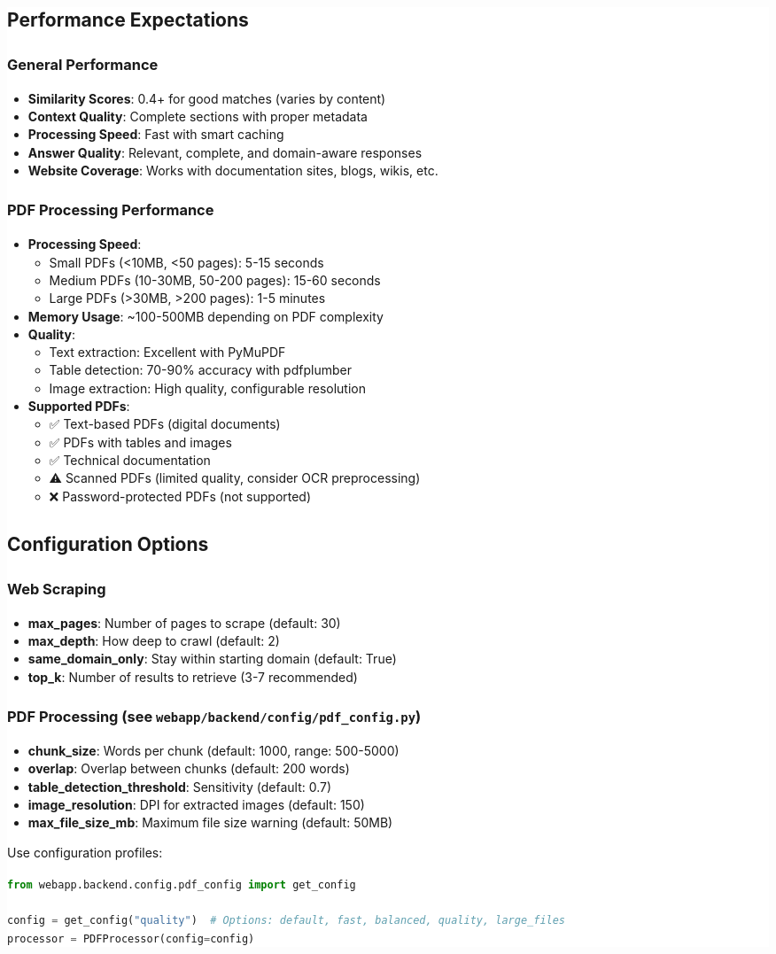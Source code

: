 ## Performance Expectations

### General Performance
- **Similarity Scores**: 0.4+ for good matches (varies by content)
- **Context Quality**: Complete sections with proper metadata
- **Processing Speed**: Fast with smart caching
- **Answer Quality**: Relevant, complete, and domain-aware responses
- **Website Coverage**: Works with documentation sites, blogs, wikis, etc.

### PDF Processing Performance
- **Processing Speed**:
  - Small PDFs (<10MB, <50 pages): 5-15 seconds
  - Medium PDFs (10-30MB, 50-200 pages): 15-60 seconds
  - Large PDFs (>30MB, >200 pages): 1-5 minutes
- **Memory Usage**: ~100-500MB depending on PDF complexity
- **Quality**:
  - Text extraction: Excellent with PyMuPDF
  - Table detection: 70-90% accuracy with pdfplumber
  - Image extraction: High quality, configurable resolution
- **Supported PDFs**:
  - ✅ Text-based PDFs (digital documents)
  - ✅ PDFs with tables and images
  - ✅ Technical documentation
  - ⚠️ Scanned PDFs (limited quality, consider OCR preprocessing)
  - ❌ Password-protected PDFs (not supported)

## Configuration Options

### Web Scraping
- **max_pages**: Number of pages to scrape (default: 30)
- **max_depth**: How deep to crawl (default: 2)
- **same_domain_only**: Stay within starting domain (default: True)
- **top_k**: Number of results to retrieve (3-7 recommended)

### PDF Processing (see `webapp/backend/config/pdf_config.py`)
- **chunk_size**: Words per chunk (default: 1000, range: 500-5000)
- **overlap**: Overlap between chunks (default: 200 words)
- **table_detection_threshold**: Sensitivity (default: 0.7)
- **image_resolution**: DPI for extracted images (default: 150)
- **max_file_size_mb**: Maximum file size warning (default: 50MB)

Use configuration profiles:
```python
from webapp.backend.config.pdf_config import get_config

config = get_config("quality")  # Options: default, fast, balanced, quality, large_files
processor = PDFProcessor(config=config)
```
